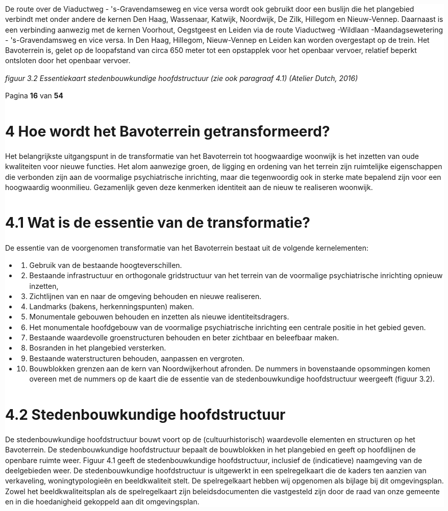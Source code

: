 De route over de Viaductweg - 's-Gravendamseweg en vice versa wordt ook gebruikt door een buslijn die het plangebied verbindt met onder andere de kernen Den Haag, Wassenaar, Katwijk, Noordwijk, De Zilk, Hillegom en Nieuw-Vennep. Daarnaast is een verbinding aanwezig met de kernen Voorhout, Oegstgeest en Leiden via de route Viaductweg -Wildlaan -Maandagsewetering - 's-Gravendamsweg en vice versa. In Den Haag, Hillegom, Nieuw-Vennep en Leiden kan worden overgestapt op de trein. Het Bavoterrein is, gelet op de loopafstand van circa 650 meter tot een opstapplek voor het openbaar vervoer, relatief beperkt ontsloten door het openbaar vervoer.

*figuur 3.2 Essentiekaart stedenbouwkundige hoofdstructuur (zie ook paragraaf 4.1) (Atelier Dutch, 2016)*

Pagina **16** van **54**

# <span id="page-20-0"></span>**4 Hoe wordt het Bavoterrein getransformeerd?**

Het belangrijkste uitgangspunt in de transformatie van het Bavoterrein tot hoogwaardige woonwijk is het inzetten van oude kwaliteiten voor nieuwe functies. Het alom aanwezige groen, de ligging en ordening van het terrein zijn ruimtelijke eigenschappen die verbonden zijn aan de voormalige psychiatrische inrichting, maar die tegenwoordig ook in sterke mate bepalend zijn voor een hoogwaardig woonmilieu. Gezamenlijk geven deze kenmerken identiteit aan de nieuw te realiseren woonwijk.

# <span id="page-20-1"></span>**4.1 Wat is de essentie van de transformatie?**

De essentie van de voorgenomen transformatie van het Bavoterrein bestaat uit de volgende kernelementen:

- 1. Gebruik van de bestaande hoogteverschillen.
- 2. Bestaande infrastructuur en orthogonale gridstructuur van het terrein van de voormalige psychiatrische inrichting opnieuw inzetten,
- 3. Zichtlijnen van en naar de omgeving behouden en nieuwe realiseren.
- 4. Landmarks (bakens, herkenningspunten) maken.
- 5. Monumentale gebouwen behouden en inzetten als nieuwe identiteitsdragers.
- 6. Het monumentale hoofdgebouw van de voormalige psychiatrische inrichting een centrale positie in het gebied geven.
- 7. Bestaande waardevolle groenstructuren behouden en beter zichtbaar en beleefbaar maken.
- 8. Bosranden in het plangebied versterken.
- 9. Bestaande waterstructuren behouden, aanpassen en vergroten.

- 10. Bouwblokken grenzen aan de kern van Noordwijkerhout afronden.
De nummers in bovenstaande opsommingen komen overeen met de nummers op de kaart die de essentie van de stedenbouwkundige hoofdstructuur weergeeft (figuur 3.2).

# <span id="page-20-2"></span>**4.2 Stedenbouwkundige hoofdstructuur**

De stedenbouwkundige hoofdstructuur bouwt voort op de (cultuurhistorisch) waardevolle elementen en structuren op het Bavoterrein. De stedenbouwkundige hoofdstructuur bepaalt de bouwblokken in het plangebied en geeft op hoofdlijnen de openbare ruimte weer. Figuur 4.1 geeft de stedenbouwkundige hoofdstructuur, inclusief de (indicatieve) naamgeving van de deelgebieden weer. De stedenbouwkundige hoofdstructuur is uitgewerkt in een spelregelkaart die de kaders ten aanzien van verkaveling, woningtypologieën en beeldkwaliteit stelt. De spelregelkaart hebben wij opgenomen als bijlage bij dit omgevingsplan. Zowel het beeldkwaliteitsplan als de spelregelkaart zijn beleidsdocumenten die vastgesteld zijn door de raad van onze gemeente en in die hoedanigheid gekoppeld aan dit omgevingsplan.
